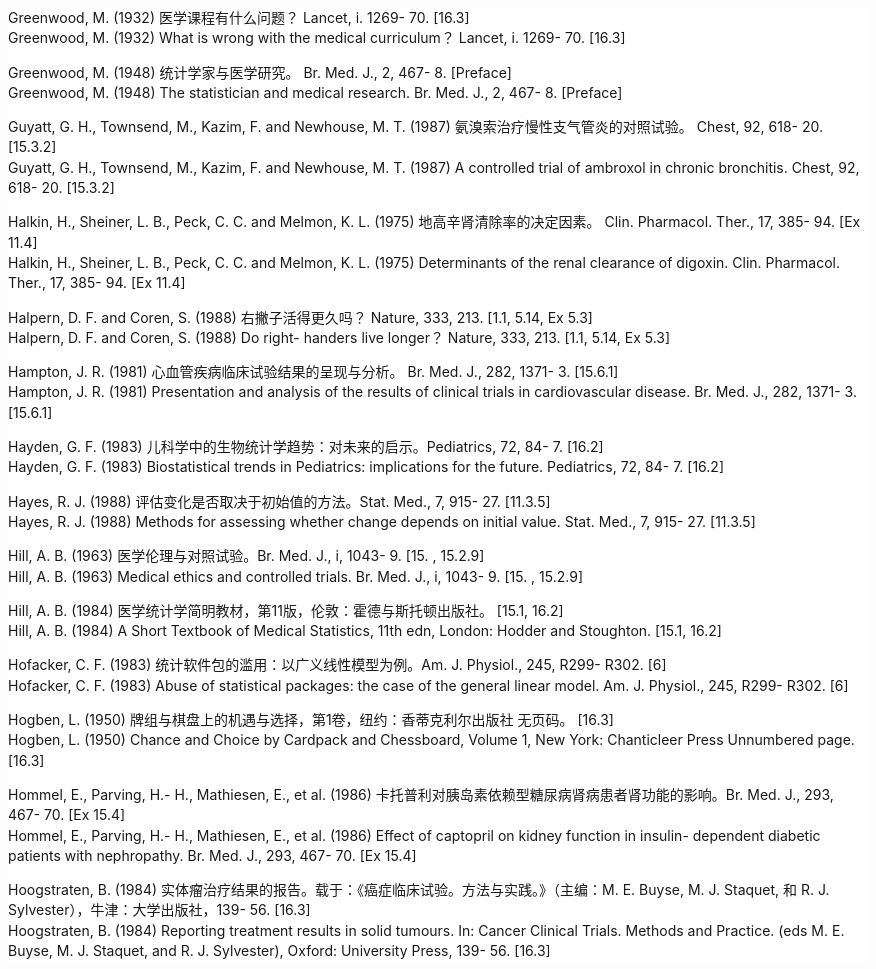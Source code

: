 Greenwood, M. (1932) 医学课程有什么问题？ Lancet, i. 1269- 70. [16.3]  
Greenwood, M. (1932) What is wrong with the medical curriculum？ Lancet, i. 1269- 70. [16.3]  

Greenwood, M. (1948) 统计学家与医学研究。 Br. Med. J., 2, 467- 8. [Preface]  
Greenwood, M. (1948) The statistician and medical research. Br. Med. J., 2, 467- 8. [Preface]  

Guyatt, G. H., Townsend, M., Kazim, F. and Newhouse, M. T. (1987) 氨溴索治疗慢性支气管炎的对照试验。 Chest, 92, 618- 20. [15.3.2]  
Guyatt, G. H., Townsend, M., Kazim, F. and Newhouse, M. T. (1987) A controlled trial of ambroxol in chronic bronchitis. Chest, 92, 618- 20. [15.3.2]  

Halkin, H., Sheiner, L. B., Peck, C. C. and Melmon, K. L. (1975) 地高辛肾清除率的决定因素。 Clin. Pharmacol. Ther., 17, 385- 94. [Ex 11.4]  
Halkin, H., Sheiner, L. B., Peck, C. C. and Melmon, K. L. (1975) Determinants of the renal clearance of digoxin. Clin. Pharmacol. Ther., 17, 385- 94. [Ex 11.4]  

Halpern, D. F. and Coren, S. (1988) 右撇子活得更久吗？ Nature, 333, 213. [1.1, 5.14, Ex 5.3]  
Halpern, D. F. and Coren, S. (1988) Do right- handers live longer？ Nature, 333, 213. [1.1, 5.14, Ex 5.3]  

Hampton, J. R. (1981) 心血管疾病临床试验结果的呈现与分析。 Br. Med. J., 282, 1371- 3. [15.6.1]  
Hampton, J. R. (1981) Presentation and analysis of the results of clinical trials in cardiovascular disease. Br. Med. J., 282, 1371- 3. [15.6.1]  

Hayden, G. F. (1983) 儿科学中的生物统计学趋势：对未来的启示。Pediatrics, 72, 84- 7. [16.2]  
Hayden, G. F. (1983) Biostatistical trends in Pediatrics: implications for the future. Pediatrics, 72, 84- 7. [16.2]  

Hayes, R. J. (1988) 评估变化是否取决于初始值的方法。Stat. Med., 7, 915- 27. [11.3.5]  
Hayes, R. J. (1988) Methods for assessing whether change depends on initial value. Stat. Med., 7, 915- 27. [11.3.5]  

Hill, A. B. (1963) 医学伦理与对照试验。Br. Med. J., i, 1043- 9. [15. , 15.2.9]  
Hill, A. B. (1963) Medical ethics and controlled trials. Br. Med. J., i, 1043- 9. [15. , 15.2.9]  

Hill, A. B. (1984) 医学统计学简明教材，第11版，伦敦：霍德与斯托顿出版社。 [15.1, 16.2]  
Hill, A. B. (1984) A Short Textbook of Medical Statistics, 11th edn, London: Hodder and Stoughton. [15.1, 16.2]  

Hofacker, C. F. (1983) 统计软件包的滥用：以广义线性模型为例。Am. J. Physiol., 245, R299- R302. [6]  
Hofacker, C. F. (1983) Abuse of statistical packages: the case of the general linear model. Am. J. Physiol., 245, R299- R302. [6]  

Hogben, L. (1950) 牌组与棋盘上的机遇与选择，第1卷，纽约：香蒂克利尔出版社 无页码。 [16.3]  
Hogben, L. (1950) Chance and Choice by Cardpack and Chessboard, Volume 1, New York: Chanticleer Press Unnumbered page. [16.3]  

Hommel, E., Parving, H.- H., Mathiesen, E., et al. (1986) 卡托普利对胰岛素依赖型糖尿病肾病患者肾功能的影响。Br. Med. J., 293, 467- 70. [Ex 15.4]  
Hommel, E., Parving, H.- H., Mathiesen, E., et al. (1986) Effect of captopril on kidney function in insulin- dependent diabetic patients with nephropathy. Br. Med. J., 293, 467- 70. [Ex 15.4]  

Hoogstraten, B. (1984) 实体瘤治疗结果的报告。载于：《癌症临床试验。方法与实践。》（主编：M. E. Buyse, M. J. Staquet, 和 R. J. Sylvester），牛津：大学出版社，139- 56. [16.3]  
Hoogstraten, B. (1984) Reporting treatment results in solid tumours. In: Cancer Clinical Trials. Methods and Practice. (eds M. E. Buyse, M. J. Staquet, and R. J. Sylvester), Oxford: University Press, 139- 56. [16.3]  
